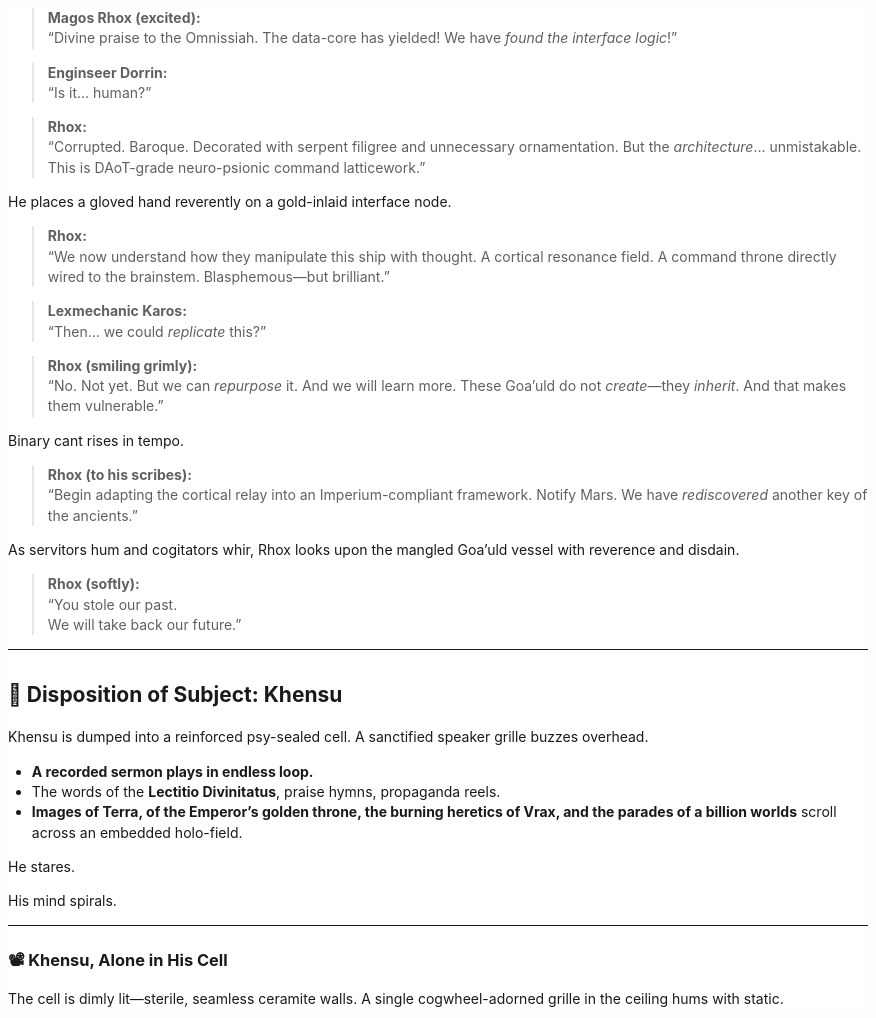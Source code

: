 > **Magos Rhox (excited):**  
> “Divine praise to the Omnissiah. The data-core has yielded! We have *found the interface logic*!”

> **Enginseer Dorrin:**  
> “Is it… human?”

> **Rhox:**  
> “Corrupted. Baroque. Decorated with serpent filigree and unnecessary ornamentation. But the *architecture*… unmistakable. This is DAoT-grade neuro-psionic command latticework.”

He places a gloved hand reverently on a gold-inlaid interface node.

> **Rhox:**  
> “We now understand how they manipulate this ship with thought. A cortical resonance field. A command throne directly wired to the brainstem. Blasphemous—but brilliant.”

> **Lexmechanic Karos:**  
> “Then… we could *replicate* this?”

> **Rhox (smiling grimly):**  
> “No. Not yet. But we can *repurpose* it. And we will learn more. These Goa’uld do not *create*—they *inherit*. And that makes them vulnerable.”

Binary cant rises in tempo.

> **Rhox (to his scribes):**  
> “Begin adapting the cortical relay into an Imperium-compliant framework. Notify Mars. We have *rediscovered* another key of the ancients.”

As servitors hum and cogitators whir, Rhox looks upon the mangled Goa’uld vessel with reverence and disdain.

> **Rhox (softly):**  
> “You stole our past.  
> We will take back our future.”

---

## 🚮 **Disposition of Subject: Khensu**

Khensu is dumped into a reinforced psy-sealed cell. A sanctified speaker grille buzzes overhead.

- **A recorded sermon plays in endless loop.**
- The words of the **Lectitio Divinitatus**, praise hymns, propaganda reels.
- **Images of Terra, of the Emperor’s golden throne, the burning heretics of Vrax, and the parades of a billion worlds** scroll across an embedded holo-field.

He stares.

His mind spirals.

---

### **📽 Khensu, Alone in His Cell**

The cell is dimly lit—sterile, seamless ceramite walls. A single cogwheel-adorned grille in the ceiling hums with static.
